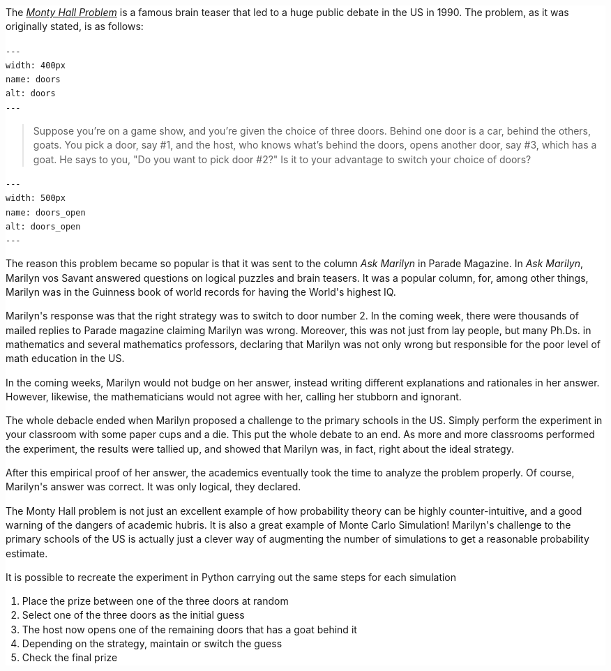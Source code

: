 The [*Monty Hall Problem*](https://mathweb.ucsd.edu/~crypto/Monty/montybg.html) is a famous brain teaser that led to a huge public debate in the US in 1990. The  problem, as it was originally stated, is as follows:

```{figure} ../../figures/doors.png
---
width: 400px
name: doors
alt: doors
---
```


> Suppose you’re on a game show, and you’re given the choice of three doors. Behind one door is a car, behind the others, goats. You pick a door, say #1, and the host, who knows what’s behind the doors, opens another door, say #3, which has a goat. He says to you, "Do you want to pick door #2?" Is it to your advantage to switch your choice of doors?


```{figure} ../../figures/doors_open.png
---
width: 500px
name: doors_open
alt: doors_open
---
```


The reason this problem became so popular is that it was sent to the column *Ask Marilyn* in Parade Magazine. In *Ask Marilyn*, Marilyn vos Savant answered questions on logical puzzles and brain teasers. It was a popular column, for, among other things, Marilyn was in the Guinness book of world records for having the World's highest IQ.

Marilyn's response was that the right strategy was to switch to door number 2. In the coming week, there were thousands of mailed replies to Parade magazine claiming Marilyn was wrong. Moreover, this was not just from lay people, but many Ph.Ds. in mathematics and several mathematics professors, declaring that Marilyn was not only wrong but responsible for the poor level of math education in the US.

In the coming weeks, Marilyn would not budge on her answer, instead writing different explanations and rationales in her answer. However, likewise, the mathematicians would not agree with her, calling her stubborn and ignorant.

The whole debacle ended when Marilyn proposed a challenge to the primary schools in the US. Simply perform the experiment in your classroom with some paper cups and a die. This put the whole debate to an end. As more and more classrooms performed the experiment, the results were tallied up, and showed that Marilyn was, in fact, right about the ideal strategy.

After this empirical proof of her answer, the academics eventually took the time to analyze the problem properly. Of course, Marilyn's answer was correct. It was only logical, they declared.

The Monty Hall problem is not just an excellent example of how probability theory can be highly counter-intuitive, and a good warning of the dangers of academic hubris. It is also a great example of Monte Carlo Simulation! Marilyn's challenge to the primary schools of the US is actually just a clever way of augmenting the number of simulations to get a reasonable probability estimate.

It is possible to recreate the experiment in Python carrying out the same steps for each simulation
1. Place the prize between one of the three doors at random
2. Select one of the three doors as the initial guess
3. The host now opens one of the remaining doors that has a goat behind it
4. Depending on the strategy, maintain or switch the guess
5. Check the final prize
